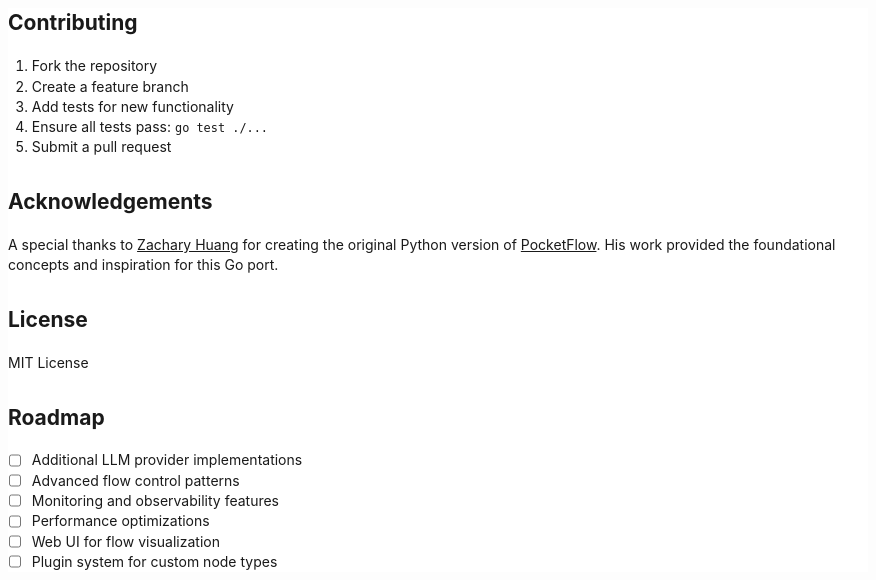 ## Contributing

1. Fork the repository
2. Create a feature branch
3. Add tests for new functionality
4. Ensure all tests pass: `go test ./...`
5. Submit a pull request

## Acknowledgements

A special thanks to [Zachary Huang](https://github.com/zachary62) for creating the original Python version of [PocketFlow](https://github.com/The-Pocket/PocketFlow). His work provided the foundational concepts and inspiration for this Go port.

## License

MIT License

## Roadmap

- [ ] Additional LLM provider implementations
- [ ] Advanced flow control patterns
- [ ] Monitoring and observability features
- [ ] Performance optimizations
- [ ] Web UI for flow visualization
- [ ] Plugin system for custom node types
